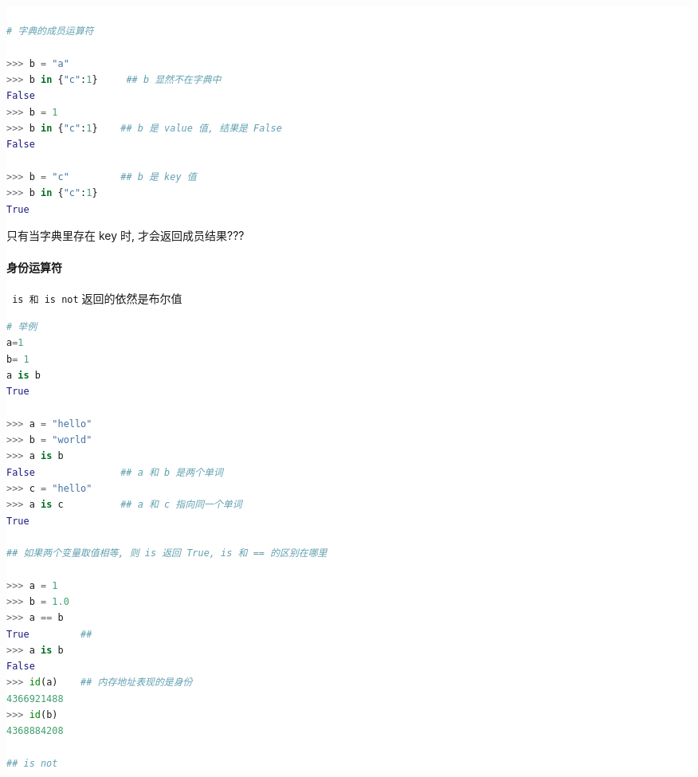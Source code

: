 ```python
 
# 字典的成员运算符

>>> b = "a"
>>> b in {"c":1}     ## b 显然不在字典中
False
>>> b = 1
>>> b in {"c":1}    ## b 是 value 值, 结果是 False
False

>>> b = "c"         ## b 是 key 值
>>> b in {"c":1}
True
```

只有当字典里存在 key 时, 才会返回成员结果???

#### 身份运算符

``` is 和 is not``` 返回的依然是布尔值

```python
# 举例
a=1 
b= 1
a is b
True

>>> a = "hello"
>>> b = "world" 
>>> a is b
False               ## a 和 b 是两个单词
>>> c = "hello" 
>>> a is c          ## a 和 c 指向同一个单词
True

## 如果两个变量取值相等, 则 is 返回 True, is 和 == 的区别在哪里

>>> a = 1
>>> b = 1.0
>>> a == b
True         ## 
>>> a is b
False    
>>> id(a)    ## 内存地址表现的是身份
4366921488
>>> id(b)
4368884208 

## is not 
```
